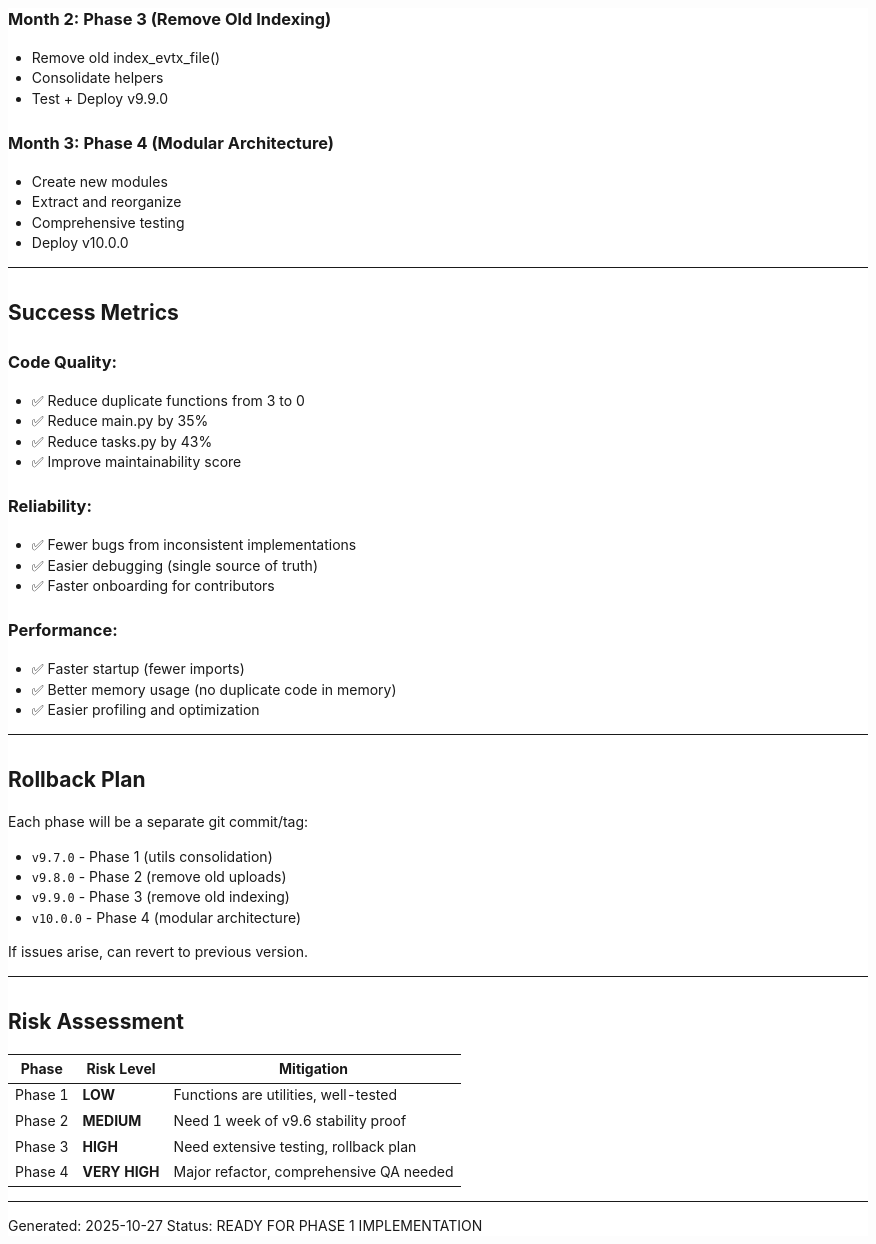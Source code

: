 ### Month 2: Phase 3 (Remove Old Indexing)
- Remove old index_evtx_file()
- Consolidate helpers
- Test + Deploy v9.9.0

### Month 3: Phase 4 (Modular Architecture)
- Create new modules
- Extract and reorganize
- Comprehensive testing
- Deploy v10.0.0

---

## Success Metrics

### Code Quality:
- ✅ Reduce duplicate functions from 3 to 0
- ✅ Reduce main.py by 35%
- ✅ Reduce tasks.py by 43%
- ✅ Improve maintainability score

### Reliability:
- ✅ Fewer bugs from inconsistent implementations
- ✅ Easier debugging (single source of truth)
- ✅ Faster onboarding for contributors

### Performance:
- ✅ Faster startup (fewer imports)
- ✅ Better memory usage (no duplicate code in memory)
- ✅ Easier profiling and optimization

---

## Rollback Plan

Each phase will be a separate git commit/tag:
- `v9.7.0` - Phase 1 (utils consolidation)
- `v9.8.0` - Phase 2 (remove old uploads)
- `v9.9.0` - Phase 3 (remove old indexing)
- `v10.0.0` - Phase 4 (modular architecture)

If issues arise, can revert to previous version.

---

## Risk Assessment

| Phase | Risk Level | Mitigation |
|-------|-----------|------------|
| Phase 1 | **LOW** | Functions are utilities, well-tested |
| Phase 2 | **MEDIUM** | Need 1 week of v9.6 stability proof |
| Phase 3 | **HIGH** | Need extensive testing, rollback plan |
| Phase 4 | **VERY HIGH** | Major refactor, comprehensive QA needed |

---

Generated: 2025-10-27
Status: READY FOR PHASE 1 IMPLEMENTATION

